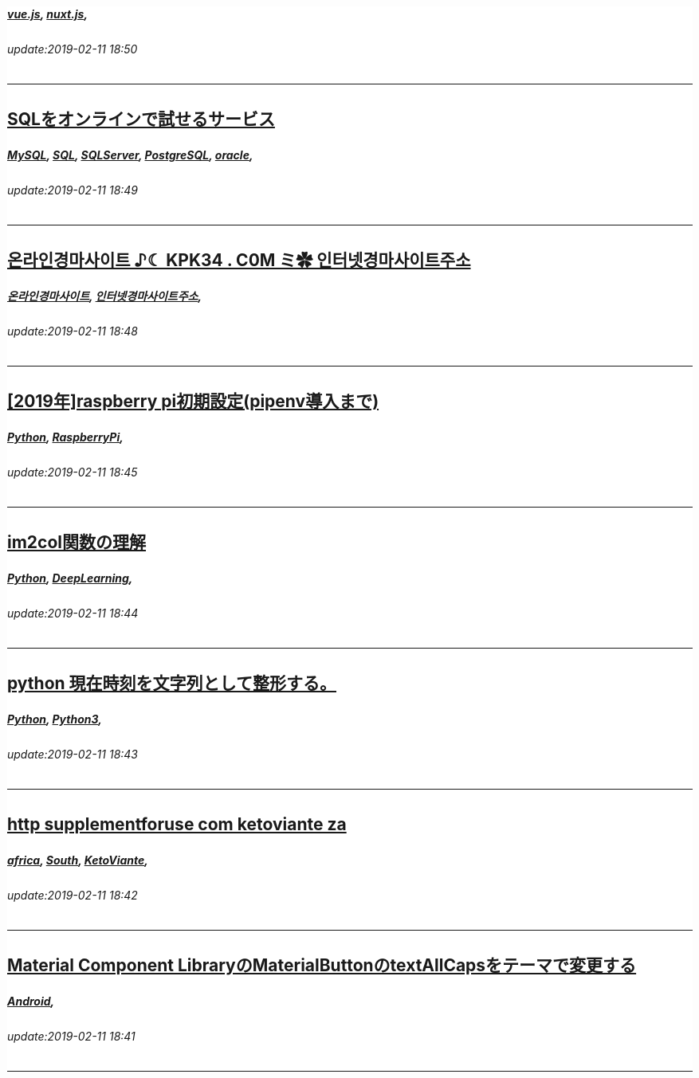 ##### [vue.js](https://qiita.com/tags/vue.js), [nuxt.js](https://qiita.com/tags/nuxt.js), 
###### update:2019-02-11 18:50
---
## [SQLをオンラインで試せるサービス](https://qiita.com/AketiJyuuzou/items/801b48ee36f5952929cb)
##### [MySQL](https://qiita.com/tags/MySQL), [SQL](https://qiita.com/tags/SQL), [SQLServer](https://qiita.com/tags/SQLServer), [PostgreSQL](https://qiita.com/tags/PostgreSQL), [oracle](https://qiita.com/tags/oracle), 
###### update:2019-02-11 18:49
---
## [온라인경마사이트 ♪☾ KPK34 . C0M ミ✿ 인터넷경마사이트주소](https://qiita.com/jytwerth54/items/f53fa8efc092386d72fb)
##### [온라인경마사이트](https://qiita.com/tags/온라인경마사이트), [인터넷경마사이트주소](https://qiita.com/tags/인터넷경마사이트주소), 
###### update:2019-02-11 18:48
---
## [[2019年]raspberry pi初期設定(pipenv導入まで)](https://qiita.com/meznat/items/e73ba7d62ce60ae4d479)
##### [Python](https://qiita.com/tags/Python), [RaspberryPi](https://qiita.com/tags/RaspberryPi), 
###### update:2019-02-11 18:45
---
## [im2col関数の理解](https://qiita.com/kurumen-b/items/236c6255959a266cefaa)
##### [Python](https://qiita.com/tags/Python), [DeepLearning](https://qiita.com/tags/DeepLearning), 
###### update:2019-02-11 18:44
---
## [python 現在時刻を文字列として整形する。](https://qiita.com/jinyo6/items/5ea64147e375d7117312)
##### [Python](https://qiita.com/tags/Python), [Python3](https://qiita.com/tags/Python3), 
###### update:2019-02-11 18:43
---
## [http supplementforuse com ketoviante za](https://qiita.com/wcrubuiw/items/d8c8b3ec04fe04e4cb93)
##### [africa](https://qiita.com/tags/africa), [South](https://qiita.com/tags/South), [KetoViante](https://qiita.com/tags/KetoViante), 
###### update:2019-02-11 18:42
---
## [Material Component LibraryのMaterialButtonのtextAllCapsをテーマで変更する](https://qiita.com/konifar/items/ec0eea3043c7c11b898a)
##### [Android](https://qiita.com/tags/Android), 
###### update:2019-02-11 18:41
---
